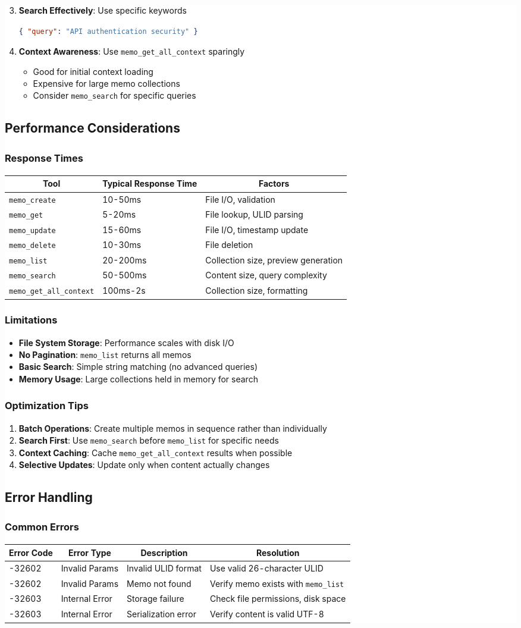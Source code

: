3. **Search Effectively**: Use specific keywords
   ```json
   { "query": "API authentication security" }
   ```

4. **Context Awareness**: Use `memo_get_all_context` sparingly
   - Good for initial context loading
   - Expensive for large memo collections
   - Consider `memo_search` for specific queries

## Performance Considerations

### Response Times

| Tool | Typical Response Time | Factors |
|------|----------------------|---------|
| `memo_create` | 10-50ms | File I/O, validation |
| `memo_get` | 5-20ms | File lookup, ULID parsing |
| `memo_update` | 15-60ms | File I/O, timestamp update |
| `memo_delete` | 10-30ms | File deletion |
| `memo_list` | 20-200ms | Collection size, preview generation |
| `memo_search` | 50-500ms | Content size, query complexity |
| `memo_get_all_context` | 100ms-2s | Collection size, formatting |

### Limitations

- **File System Storage**: Performance scales with disk I/O
- **No Pagination**: `memo_list` returns all memos
- **Basic Search**: Simple string matching (no advanced queries)
- **Memory Usage**: Large collections held in memory for search

### Optimization Tips

1. **Batch Operations**: Create multiple memos in sequence rather than individually
2. **Search First**: Use `memo_search` before `memo_list` for specific needs
3. **Context Caching**: Cache `memo_get_all_context` results when possible
4. **Selective Updates**: Update only when content actually changes

## Error Handling

### Common Errors

| Error Code | Error Type | Description | Resolution |
|------------|------------|-------------|-----------|
| -32602 | Invalid Params | Invalid ULID format | Use valid 26-character ULID |
| -32602 | Invalid Params | Memo not found | Verify memo exists with `memo_list` |
| -32603 | Internal Error | Storage failure | Check file permissions, disk space |
| -32603 | Internal Error | Serialization error | Verify content is valid UTF-8 |
